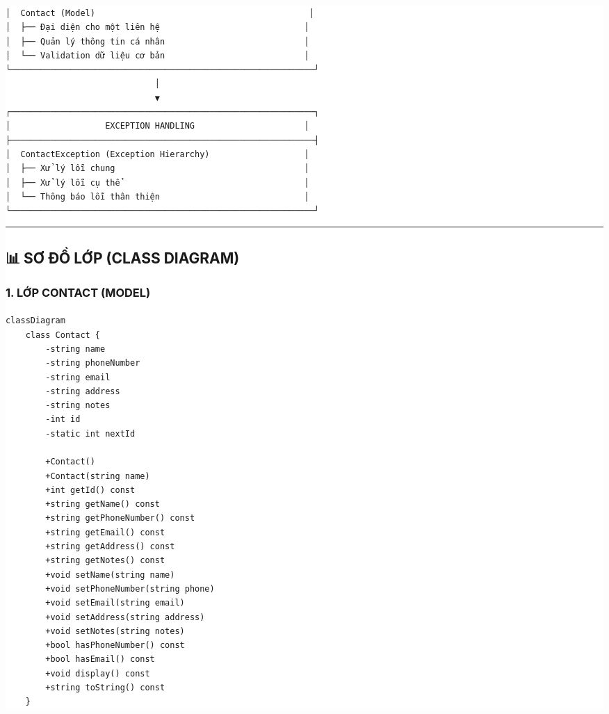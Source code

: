 ```
│  Contact (Model)                                           │
│  ├── Đại diện cho một liên hệ                             │
│  ├── Quản lý thông tin cá nhân                            │
│  └── Validation dữ liệu cơ bản                            │
└─────────────────────────────────────────────────────────────┘
                              │
                              ▼
┌─────────────────────────────────────────────────────────────┐
│                   EXCEPTION HANDLING                      │
├─────────────────────────────────────────────────────────────┤
│  ContactException (Exception Hierarchy)                   │
│  ├── Xử lý lỗi chung                                      │
│  ├── Xử lý lỗi cụ thể                                     │
│  └── Thông báo lỗi thân thiện                             │
└─────────────────────────────────────────────────────────────┘
```

---

## 📊 SƠ ĐỒ LỚP (CLASS DIAGRAM)

### 1. LỚP CONTACT (MODEL)

```mermaid
classDiagram
    class Contact {
        -string name
        -string phoneNumber
        -string email
        -string address
        -string notes
        -int id
        -static int nextId
        
        +Contact()
        +Contact(string name)
        +int getId() const
        +string getName() const
        +string getPhoneNumber() const
        +string getEmail() const
        +string getAddress() const
        +string getNotes() const
        +void setName(string name)
        +void setPhoneNumber(string phone)
        +void setEmail(string email)
        +void setAddress(string address)
        +void setNotes(string notes)
        +bool hasPhoneNumber() const
        +bool hasEmail() const
        +void display() const
        +string toString() const
    }
```
